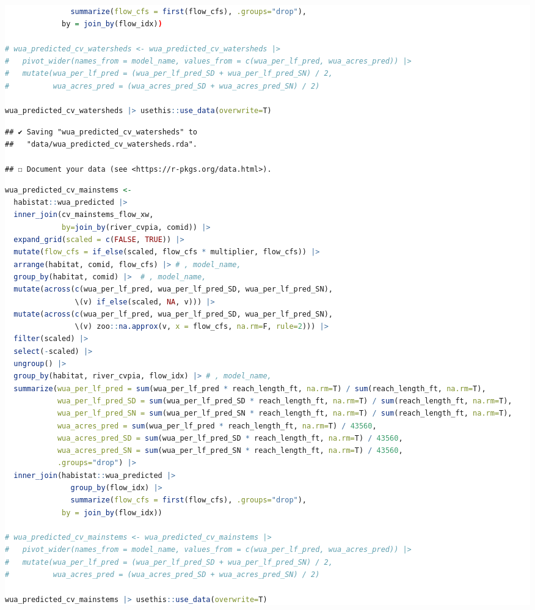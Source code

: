``` r
               summarize(flow_cfs = first(flow_cfs), .groups="drop"),
             by = join_by(flow_idx))

# wua_predicted_cv_watersheds <- wua_predicted_cv_watersheds |>
#   pivot_wider(names_from = model_name, values_from = c(wua_per_lf_pred, wua_acres_pred)) |>
#   mutate(wua_per_lf_pred = (wua_per_lf_pred_SD + wua_per_lf_pred_SN) / 2,
#          wua_acres_pred = (wua_acres_pred_SD + wua_acres_pred_SN) / 2)

wua_predicted_cv_watersheds |> usethis::use_data(overwrite=T)
```

    ## ✔ Saving "wua_predicted_cv_watersheds" to
    ##   "data/wua_predicted_cv_watersheds.rda".

    ## ☐ Document your data (see <https://r-pkgs.org/data.html>).

``` r
wua_predicted_cv_mainstems <- 
  habistat::wua_predicted |> 
  inner_join(cv_mainstems_flow_xw, 
             by=join_by(river_cvpia, comid)) |>
  expand_grid(scaled = c(FALSE, TRUE)) |>
  mutate(flow_cfs = if_else(scaled, flow_cfs * multiplier, flow_cfs)) |>
  arrange(habitat, comid, flow_cfs) |> # , model_name, 
  group_by(habitat, comid) |>  # , model_name, 
  mutate(across(c(wua_per_lf_pred, wua_per_lf_pred_SD, wua_per_lf_pred_SN),
                \(v) if_else(scaled, NA, v))) |>
  mutate(across(c(wua_per_lf_pred, wua_per_lf_pred_SD, wua_per_lf_pred_SN),
                \(v) zoo::na.approx(v, x = flow_cfs, na.rm=F, rule=2))) |>
  filter(scaled) |>
  select(-scaled) |>
  ungroup() |>
  group_by(habitat, river_cvpia, flow_idx) |> # , model_name, 
  summarize(wua_per_lf_pred = sum(wua_per_lf_pred * reach_length_ft, na.rm=T) / sum(reach_length_ft, na.rm=T),
            wua_per_lf_pred_SD = sum(wua_per_lf_pred_SD * reach_length_ft, na.rm=T) / sum(reach_length_ft, na.rm=T),
            wua_per_lf_pred_SN = sum(wua_per_lf_pred_SN * reach_length_ft, na.rm=T) / sum(reach_length_ft, na.rm=T),
            wua_acres_pred = sum(wua_per_lf_pred * reach_length_ft, na.rm=T) / 43560, 
            wua_acres_pred_SD = sum(wua_per_lf_pred_SD * reach_length_ft, na.rm=T) / 43560, 
            wua_acres_pred_SN = sum(wua_per_lf_pred_SN * reach_length_ft, na.rm=T) / 43560, 
            .groups="drop") |>
  inner_join(habistat::wua_predicted |> 
               group_by(flow_idx) |> 
               summarize(flow_cfs = first(flow_cfs), .groups="drop"),
             by = join_by(flow_idx)) 

# wua_predicted_cv_mainstems <- wua_predicted_cv_mainstems |>
#   pivot_wider(names_from = model_name, values_from = c(wua_per_lf_pred, wua_acres_pred)) |>
#   mutate(wua_per_lf_pred = (wua_per_lf_pred_SD + wua_per_lf_pred_SN) / 2,
#          wua_acres_pred = (wua_acres_pred_SD + wua_acres_pred_SN) / 2)

wua_predicted_cv_mainstems |> usethis::use_data(overwrite=T)
```
